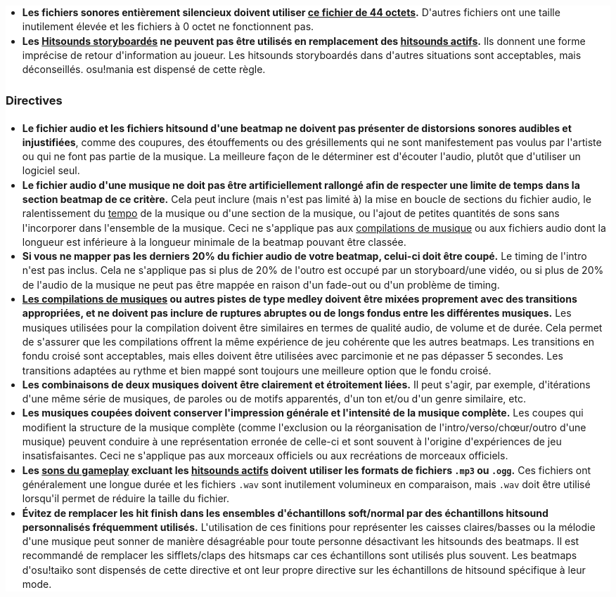 - **Les fichiers sonores entièrement silencieux doivent utiliser [ce fichier de 44 octets](https://up.ppy.sh/files/blank.wav).** D'autres fichiers ont une taille inutilement élevée et les fichiers à 0 octet ne fonctionnent pas.
- **Les [Hitsounds storyboardés](/wiki/Beatmapping/Hitsound#hitsound-storyboardé) ne peuvent pas être utilisés en remplacement des [hitsounds actifs](/wiki/Beatmapping/Hitsound#hitsound-actif).** Ils donnent une forme imprécise de retour d'information au joueur. Les hitsounds storyboardés dans d'autres situations sont acceptables, mais déconseillés. osu!mania est dispensé de cette règle.

### Directives

- **Le fichier audio et les fichiers hitsound d'une beatmap ne doivent pas présenter de distorsions sonores audibles et injustifiées**, comme des coupures, des étouffements ou des grésillements qui ne sont manifestement pas voulus par l'artiste ou qui ne font pas partie de la musique. La meilleure façon de le déterminer est d'écouter l'audio, plutôt que d'utiliser un logiciel seul.
- **Le fichier audio d'une musique ne doit pas être artificiellement rallongé afin de respecter une limite de temps dans la section beatmap de ce critère.** Cela peut inclure (mais n'est pas limité à) la mise en boucle de sections du fichier audio, le ralentissement du [tempo](/wiki/Music_theory/Tempo) de la musique ou d'une section de la musique, ou l'ajout de petites quantités de sons sans l'incorporer dans l'ensemble de la musique. Ceci ne s'applique pas aux [compilations de musique](/wiki/Beatmap/Song_compilation) ou aux fichiers audio dont la longueur est inférieure à la longueur minimale de la beatmap pouvant être classée.
- **Si vous ne mapper pas les derniers 20% du fichier audio de votre beatmap, celui-ci doit être coupé.** Le timing de l'intro n'est pas inclus. Cela ne s'applique pas si plus de 20% de l'outro est occupé par un storyboard/une vidéo, ou si plus de 20% de l'audio de la musique ne peut pas être mappée en raison d'un fade-out ou d'un problème de timing.
- **[Les compilations de musiques](/wiki/Beatmap/Song_compilation) ou autres pistes de type medley doivent être mixées proprement avec des transitions appropriées, et ne doivent pas inclure de ruptures abruptes ou de longs fondus entre les différentes musiques.** Les musiques utilisées pour la compilation doivent être similaires en termes de qualité audio, de volume et de durée. Cela permet de s'assurer que les compilations offrent la même expérience de jeu cohérente que les autres beatmaps. Les transitions en fondu croisé sont acceptables, mais elles doivent être utilisées avec parcimonie et ne pas dépasser 5 secondes. Les transitions adaptées au rythme et bien mappé sont toujours une meilleure option que le fondu croisé.
- **Les combinaisons de deux musiques doivent être clairement et étroitement liées.** Il peut s'agir, par exemple, d'itérations d'une même série de musiques, de paroles ou de motifs apparentés, d'un ton et/ou d'un genre similaire, etc.
- **Les musiques coupées doivent conserver l'impression générale et l'intensité de la musique complète.** Les coupes qui modifient la structure de la musique complète (comme l'exclusion ou la réorganisation de l'intro/verso/chœur/outro d'une musique) peuvent conduire à une représentation erronée de celle-ci et sont souvent à l'origine d'expériences de jeu insatisfaisantes. Ceci ne s'applique pas aux morceaux officiels ou aux recréations de morceaux officiels.
- **Les [sons du gameplay](/wiki/Skinning/Sounds#gameplay) excluant les [hitsounds actifs](/wiki/Beatmapping/Hitsound#hitsound-actif) doivent utiliser les formats de fichiers `.mp3` ou `.ogg`.** Ces fichiers ont généralement une longue durée et les fichiers `.wav` sont inutilement volumineux en comparaison, mais `.wav` doit être utilisé lorsqu'il permet de réduire la taille du fichier.
- **Évitez de remplacer les hit finish dans les ensembles d'échantillons soft/normal par des échantillons hitsound personnalisés fréquemment utilisés.** L'utilisation de ces finitions pour représenter les caisses claires/basses ou la mélodie d'une musique peut sonner de manière désagréable pour toute personne désactivant les hitsounds des beatmaps. Il est recommandé de remplacer les sifflets/claps des hitsmaps car ces échantillons sont utilisés plus souvent. Les beatmaps d'osu!taiko sont dispensés de cette directive et ont leur propre directive sur les échantillons de hitsound spécifique à leur mode.
